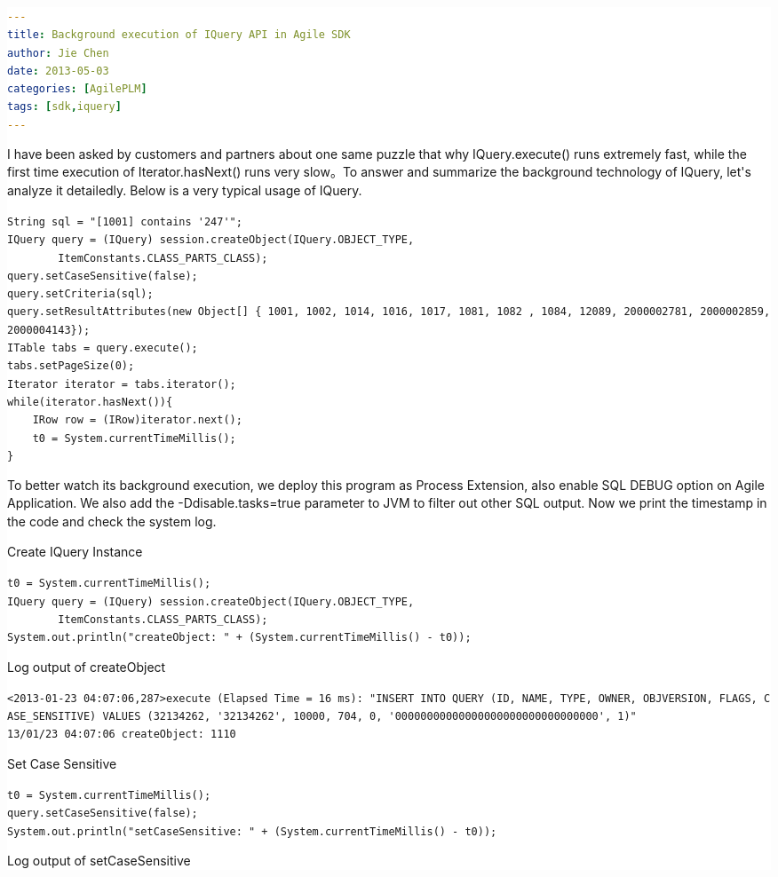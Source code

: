 ```yaml
---
title: Background execution of IQuery API in Agile SDK
author: Jie Chen
date: 2013-05-03
categories: [AgilePLM]
tags: [sdk,iquery]
---
```


I have been asked by customers and partners about one same puzzle that why IQuery.execute() runs extremely fast, while the first time execution of Iterator.hasNext() runs very slow。To answer and summarize the background technology of IQuery, let's analyze it detailedly. Below is a very typical usage of IQuery.

	String sql = "[1001] contains '247'";
	IQuery query = (IQuery) session.createObject(IQuery.OBJECT_TYPE,
			ItemConstants.CLASS_PARTS_CLASS);
	query.setCaseSensitive(false);
	query.setCriteria(sql);
	query.setResultAttributes(new Object[] { 1001, 1002, 1014, 1016, 1017, 1081, 1082 , 1084, 12089, 2000002781, 2000002859, 2000004143});
	ITable tabs = query.execute();		
	tabs.setPageSize(0);		
	Iterator iterator = tabs.iterator();
	while(iterator.hasNext()){
		IRow row = (IRow)iterator.next();
		t0 = System.currentTimeMillis();
	}

To better watch its background execution, we deploy this program as Process Extension, also enable SQL DEBUG option on Agile Application. We also add the -Ddisable.tasks=true parameter to JVM to filter out other SQL output. Now we print the timestamp in the code and check the system log.

Create IQuery Instance

	t0 = System.currentTimeMillis();
	IQuery query = (IQuery) session.createObject(IQuery.OBJECT_TYPE,
			ItemConstants.CLASS_PARTS_CLASS);
	System.out.println("createObject: " + (System.currentTimeMillis() - t0));

Log output of createObject

	<2013-01-23 04:07:06,287>execute (Elapsed Time = 16 ms): "INSERT INTO QUERY (ID, NAME, TYPE, OWNER, OBJVERSION, FLAGS, CASE_SENSITIVE) VALUES (32134262, '32134262', 10000, 704, 0, '00000000000000000000000000000000', 1)"
	13/01/23 04:07:06 createObject: 1110

Set Case Sensitive

	t0 = System.currentTimeMillis();
	query.setCaseSensitive(false);
	System.out.println("setCaseSensitive: " + (System.currentTimeMillis() - t0));

Log output of setCaseSensitive
